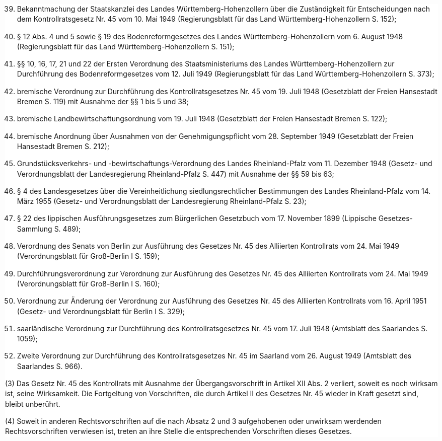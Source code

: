 39. Bekanntmachung der Staatskanzlei des Landes Württemberg-Hohenzollern über die Zuständigkeit für Entscheidungen nach dem Kontrollratsgesetz Nr. 45 vom 10. Mai 1949 (Regierungsblatt für das Land Württemberg-Hohenzollern S. 152);

40. § 12 Abs. 4 und 5 sowie § 19 des Bodenreformgesetzes des Landes Württemberg-Hohenzollern vom 6. August 1948 (Regierungsblatt für das Land Württemberg-Hohenzollern S. 151);

41. §§ 10, 16, 17, 21 und 22 der Ersten Verordnung des Staatsministeriums des Landes Württemberg-Hohenzollern zur Durchführung des Bodenreformgesetzes vom 12. Juli 1949 (Regierungsblatt für das Land Württemberg-Hohenzollern S. 373);

42. bremische Verordnung zur Durchführung des Kontrollratsgesetzes Nr. 45 vom 19. Juli 1948 (Gesetzblatt der Freien Hansestadt Bremen S. 119) mit Ausnahme der §§ 1 bis 5 und 38;

43. bremische Landbewirtschaftungsordnung vom 19. Juli 1948 (Gesetzblatt der Freien Hansestadt Bremen S. 122);

44. bremische Anordnung über Ausnahmen von der Genehmigungspflicht vom 28. September 1949 (Gesetzblatt der Freien Hansestadt Bremen S. 212);

45. Grundstücksverkehrs- und -bewirtschaftungs-Verordnung des Landes Rheinland-Pfalz vom 11. Dezember 1948 (Gesetz- und Verordnungsblatt der Landesregierung Rheinland-Pfalz S. 447) mit Ausnahme der §§ 59 bis 63;

46. § 4 des Landesgesetzes über die Vereinheitlichung siedlungsrechtlicher Bestimmungen des Landes Rheinland-Pfalz vom 14. März 1955 (Gesetz- und Verordnungsblatt der Landesregierung Rheinland-Pfalz S. 23);

47. § 22 des lippischen Ausführungsgesetzes zum Bürgerlichen Gesetzbuch vom 17. November 1899 (Lippische Gesetzes-Sammlung S. 489);

48. Verordnung des Senats von Berlin zur Ausführung des Gesetzes Nr. 45 des Alliierten Kontrollrats vom 24. Mai 1949 (Verordnungsblatt für Groß-Berlin I S. 159);

49. Durchführungsverordnung zur Verordnung zur Ausführung des Gesetzes Nr. 45 des Alliierten Kontrollrats vom 24. Mai 1949 (Verordnungsblatt für Groß-Berlin I S. 160);

50. Verordnung zur Änderung der Verordnung zur Ausführung des Gesetzes Nr. 45 des Alliierten Kontrollrats vom 16. April 1951 (Gesetz- und Verordnungsblatt für Berlin I S. 329);

51. saarländische Verordnung zur Durchführung des Kontrollratsgesetzes Nr. 45 vom 17. Juli 1948 (Amtsblatt des Saarlandes S. 1059);

52. Zweite Verordnung zur Durchführung des Kontrollratsgesetzes Nr. 45 im Saarland vom 26. August 1949 (Amtsblatt des Saarlandes S. 966).

(3) Das Gesetz Nr. 45 des Kontrollrats mit Ausnahme der Übergangsvorschrift in Artikel XII Abs. 2 verliert, soweit es noch wirksam ist, seine Wirksamkeit. Die Fortgeltung von Vorschriften, die durch Artikel II des Gesetzes Nr. 45 wieder in Kraft gesetzt sind, bleibt unberührt.

(4) Soweit in anderen Rechtsvorschriften auf die nach Absatz 2 und 3 aufgehobenen oder unwirksam werdenden Rechtsvorschriften verwiesen ist, treten an ihre Stelle die entsprechenden Vorschriften dieses Gesetzes.
